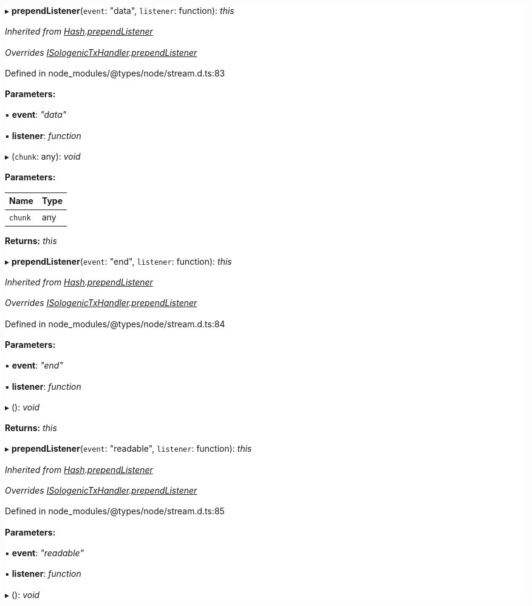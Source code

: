 ▸ **prependListener**(`event`: "data", `listener`: function): *this*

*Inherited from [Hash](../classes/_crypto_.hash.md).[prependListener](../classes/_crypto_.hash.md#prependlistener)*

*Overrides [ISologenicTxHandler](isologenictxhandler.md).[prependListener](isologenictxhandler.md#prependlistener)*

Defined in node_modules/@types/node/stream.d.ts:83

**Parameters:**

▪ **event**: *"data"*

▪ **listener**: *function*

▸ (`chunk`: any): *void*

**Parameters:**

Name | Type |
------ | ------ |
`chunk` | any |

**Returns:** *this*

▸ **prependListener**(`event`: "end", `listener`: function): *this*

*Inherited from [Hash](../classes/_crypto_.hash.md).[prependListener](../classes/_crypto_.hash.md#prependlistener)*

*Overrides [ISologenicTxHandler](isologenictxhandler.md).[prependListener](isologenictxhandler.md#prependlistener)*

Defined in node_modules/@types/node/stream.d.ts:84

**Parameters:**

▪ **event**: *"end"*

▪ **listener**: *function*

▸ (): *void*

**Returns:** *this*

▸ **prependListener**(`event`: "readable", `listener`: function): *this*

*Inherited from [Hash](../classes/_crypto_.hash.md).[prependListener](../classes/_crypto_.hash.md#prependlistener)*

*Overrides [ISologenicTxHandler](isologenictxhandler.md).[prependListener](isologenictxhandler.md#prependlistener)*

Defined in node_modules/@types/node/stream.d.ts:85

**Parameters:**

▪ **event**: *"readable"*

▪ **listener**: *function*

▸ (): *void*
